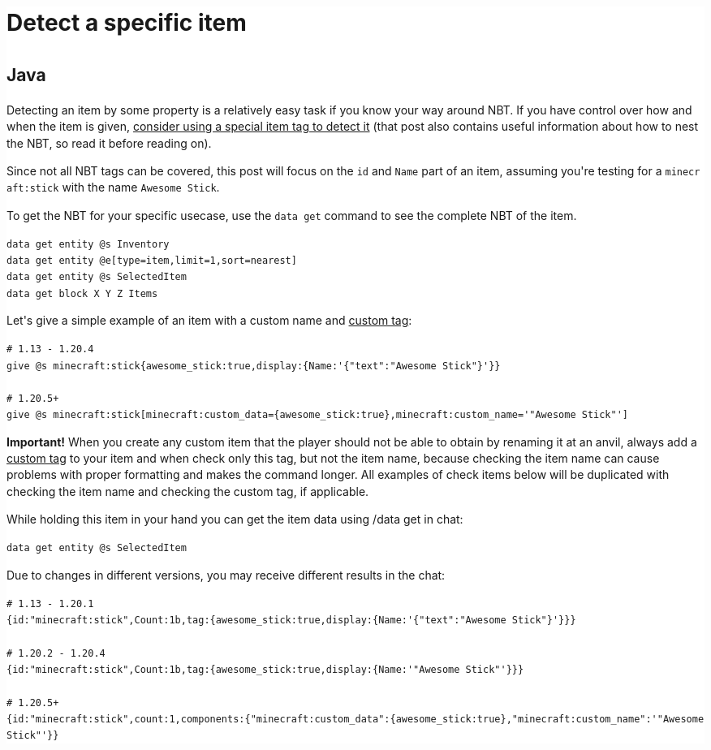 # Detect a specific item

## Java

Detecting an item by some property is a relatively easy task if you know your way around NBT. If you have control over how and when the item is given, [consider using a special item tag to detect it](/wiki/questions/customitemtag) (that post also contains useful information about how to nest the NBT, so read it before reading on).

Since not all NBT tags can be covered, this post will focus on the `id` and `Name` part of an item, assuming you're testing for a `minecraft:stick` with the name `Awesome Stick`.

To get the NBT for your specific usecase, use the `data get` command to see the complete NBT of the item.

    data get entity @s Inventory
    data get entity @e[type=item,limit=1,sort=nearest]
    data get entity @s SelectedItem
    data get block X Y Z Items

Let's give a simple example of an item with a custom name and [custom tag](/questions/customitemtag.md):

    # 1.13 - 1.20.4
    give @s minecraft:stick{awesome_stick:true,display:{Name:'{"text":"Awesome Stick"}'}}

    # 1.20.5+
    give @s minecraft:stick[minecraft:custom_data={awesome_stick:true},minecraft:custom_name='"Awesome Stick"']

**Important!** When you create any custom item that the player should not be able to obtain by renaming it at an anvil, always add a [custom tag](/questions/customitemtag.md) to your item and when check only this tag, but not the item name, because checking the item name can cause problems with proper formatting and makes the command longer. All examples of check items below will be duplicated with checking the item name and checking the custom tag, if applicable.

While holding this item in your hand you can get the item data using /data get in chat:

    data get entity @s SelectedItem

Due to changes in different versions, you may receive different results in the chat:

    # 1.13 - 1.20.1
    {id:"minecraft:stick",Count:1b,tag:{awesome_stick:true,display:{Name:'{"text":"Awesome Stick"}'}}}

    # 1.20.2 - 1.20.4
    {id:"minecraft:stick",Count:1b,tag:{awesome_stick:true,display:{Name:'"Awesome Stick"'}}}

    # 1.20.5+
    {id:"minecraft:stick",count:1,components:{"minecraft:custom_data":{awesome_stick:true},"minecraft:custom_name":'"Awesome Stick"'}}
